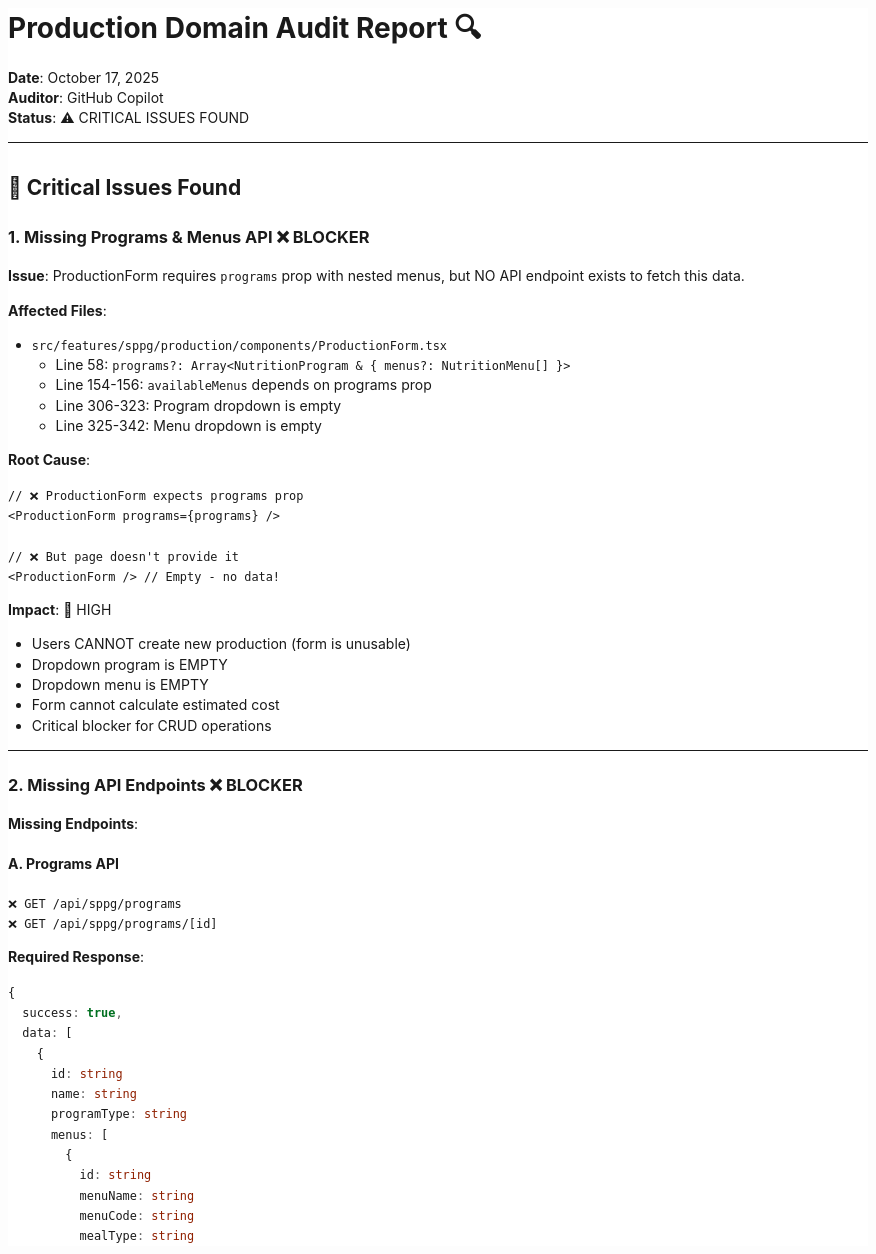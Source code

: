 # Production Domain Audit Report 🔍

**Date**: October 17, 2025  
**Auditor**: GitHub Copilot  
**Status**: ⚠️ CRITICAL ISSUES FOUND

---

## 🚨 Critical Issues Found

### 1. **Missing Programs & Menus API** ❌ BLOCKER

**Issue**: ProductionForm requires `programs` prop with nested menus, but NO API endpoint exists to fetch this data.

**Affected Files**:
- `src/features/sppg/production/components/ProductionForm.tsx`
  - Line 58: `programs?: Array<NutritionProgram & { menus?: NutritionMenu[] }>`
  - Line 154-156: `availableMenus` depends on programs prop
  - Line 306-323: Program dropdown is empty
  - Line 325-342: Menu dropdown is empty

**Root Cause**:
```tsx
// ❌ ProductionForm expects programs prop
<ProductionForm programs={programs} />

// ❌ But page doesn't provide it
<ProductionForm /> // Empty - no data!
```

**Impact**: 🔴 HIGH
- Users CANNOT create new production (form is unusable)
- Dropdown program is EMPTY
- Dropdown menu is EMPTY
- Form cannot calculate estimated cost
- Critical blocker for CRUD operations

---

### 2. **Missing API Endpoints** ❌ BLOCKER

**Missing Endpoints**:

#### A. Programs API
```
❌ GET /api/sppg/programs
❌ GET /api/sppg/programs/[id]
```

**Required Response**:
```typescript
{
  success: true,
  data: [
    {
      id: string
      name: string
      programType: string
      menus: [
        {
          id: string
          menuName: string
          menuCode: string
          mealType: string
```